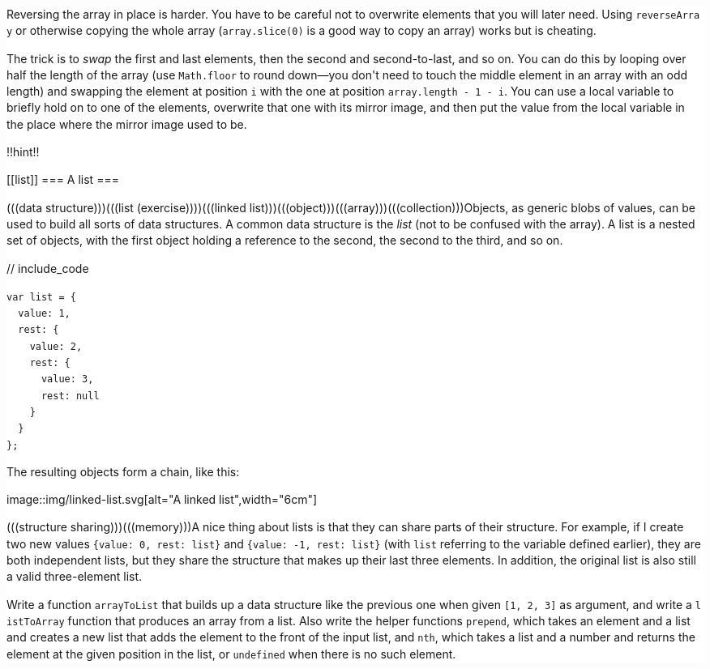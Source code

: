 Reversing the array in place is harder. You have to be careful not to
overwrite elements that you will later need. Using `reverseArray` or
otherwise copying the whole array (`array.slice(0)` is a good way to
copy an array) works but is cheating.

The trick is to _swap_ the first and last elements, then the
second and second-to-last, and so on. You can do this by looping
over half the length of the array (use `Math.floor` to round down—you
don't need to touch the middle element in an array with an odd
length) and swapping the element at position `i` with the one at
position `array.length - 1 - i`. You can use a local variable to
briefly hold on to one of the elements, overwrite that one with its
mirror image, and then put the value from the local variable in the
place where the mirror image used to be.

!!hint!!

[[list]]
=== A list ===

(((data structure)))(((list (exercise))))(((linked
list)))(((object)))(((array)))(((collection)))Objects, as generic
blobs of values, can be used to build all sorts of data structures. A
common data structure is the _list_ (not to be confused with the
array). A list is a nested set of objects, with the first object
holding a reference to the second, the second to the third, and so on.

// include_code

```
var list = {
  value: 1,
  rest: {
    value: 2,
    rest: {
      value: 3,
      rest: null
    }
  }
};
```

The resulting objects form a chain, like this:

image::img/linked-list.svg[alt="A linked list",width="6cm"]

(((structure sharing)))(((memory)))A nice thing about lists is that
they can share parts of their structure. For example, if I create two
new values `{value: 0, rest: list}` and `{value: -1, rest: list}`
(with `list` referring to the variable defined earlier), they are both
independent lists, but they share the structure that makes up their
last three elements. In addition, the original list is also still a
valid three-element list.

Write a function `arrayToList` that builds up a data structure like
the previous one when given `[1, 2, 3]` as argument, and write a
`listToArray` function that produces an array from a list. Also write
the helper functions `prepend`, which takes an element and a list and
creates a new list that adds the element to the front of the input
list, and `nth`, which takes a list and a number and returns the
element at the given position in the list, or `undefined` when there
is no such element.
